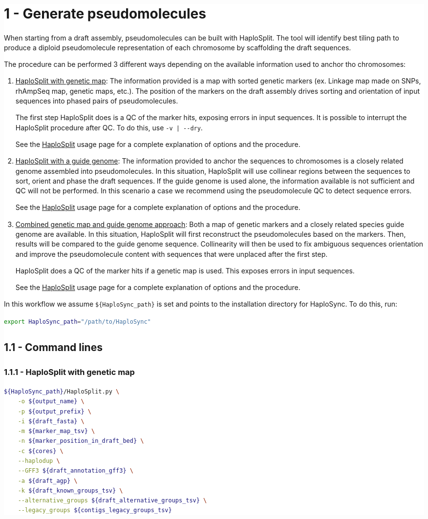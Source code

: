 # 1 - Generate pseudomolecules

When starting from a draft assembly, pseudomolecules can be built with HaploSplit. The tool will identify best tiling path to produce a diploid pseudomolecule representation of each chromosome by scaffolding the draft sequences. 

The procedure can be performed 3 different ways depending on the available information used to anchor tho chromosomes:

1. [HaploSplit with genetic map](): The information provided is a map with sorted genetic markers (ex. Linkage map made on SNPs, rhAmpSeq map, genetic maps, etc.). The position of the markers on the draft assembly drives sorting and orientation of input sequences into phased pairs of pseudomolecules.

   The first step HaploSplit does is a QC of the marker hits, exposing errors in input sequences. It is possible to interrupt the HaploSplit procedure after QC. To do this, use `-v | --dry`.

   See the [HaploSplit](../Usage/HaploSplit_usage.md) usage page for a complete explanation of options and the procedure.

2. [HaploSplit with a guide genome](): The information provided to anchor the sequences to chromosomes is a closely related genome assembled into pseudomolecules. In this situation, HaploSplit will use collinear regions between the sequences to sort, orient and phase the draft sequences.
   If the guide genome is used alone, the information available is not sufficient and QC will not be performed. In this scenario a case we recommend using the pseudomolecule QC to detect sequence errors.

   See the [HaploSplit](../Usage/HaploSplit_usage.md) usage page for a complete explanation of options and the procedure.  

3. [Combined genetic map and guide genome approach](): Both a map of genetic markers and a closely related species guide genome are available. In this situation, HaploSplit will first reconstruct the pseudomolecules based on the markers. Then, results will be compared to the guide genome sequence. Collinearity will then be used to fix ambiguous sequences orientation and improve the pseudomolecule content with sequences that were unplaced after the first step.

   HaploSplit does a QC of the marker hits if a genetic map is used. This exposes errors in input sequences.

   See the [HaploSplit](../Usage/HaploSplit_usage.md) usage page for a complete explanation of options and the procedure.  

In this workflow we assume `${HaploSync_path}` is set and points to the installation directory for HaploSync. To do this, run:

```bash
export HaploSync_path="/path/to/HaploSync"
```

## 1.1 - Command lines

### 1.1.1 - HaploSplit with genetic map

```bash
${HaploSync_path}/HaploSplit.py \
	-o ${output_name} \
	-p ${output_prefix} \
	-i ${draft_fasta} \
	-m ${marker_map_tsv} \
	-n ${marker_position_in_draft_bed} \
	-c ${cores} \
	--haplodup \
	--GFF3 ${draft_annotation_gff3} \
	-a ${draft_agp} \
	-k ${draft_known_groups_tsv} \
	--alternative_groups ${draft_alternative_groups_tsv} \
	--legacy_groups ${contigs_legacy_groups_tsv}
```